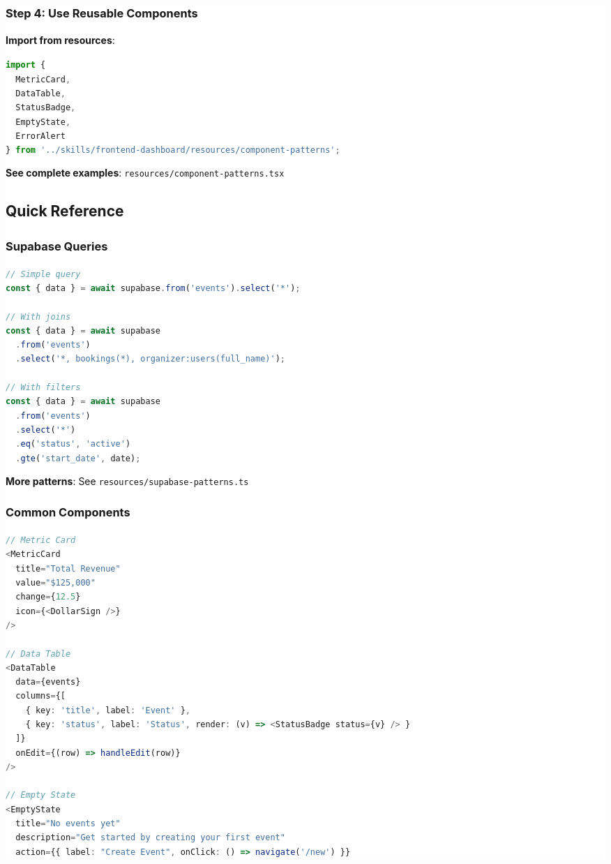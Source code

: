 ### Step 4: Use Reusable Components

**Import from resources**:

```typescript
import {
  MetricCard,
  DataTable,
  StatusBadge,
  EmptyState,
  ErrorAlert
} from '../skills/frontend-dashboard/resources/component-patterns';
```

**See complete examples**: `resources/component-patterns.tsx`

## Quick Reference

### Supabase Queries

```typescript
// Simple query
const { data } = await supabase.from('events').select('*');

// With joins
const { data } = await supabase
  .from('events')
  .select('*, bookings(*), organizer:users(full_name)');

// With filters
const { data } = await supabase
  .from('events')
  .select('*')
  .eq('status', 'active')
  .gte('start_date', date);
```

**More patterns**: See `resources/supabase-patterns.ts`

### Common Components

```typescript
// Metric Card
<MetricCard
  title="Total Revenue"
  value="$125,000"
  change={12.5}
  icon={<DollarSign />}
/>

// Data Table
<DataTable
  data={events}
  columns={[
    { key: 'title', label: 'Event' },
    { key: 'status', label: 'Status', render: (v) => <StatusBadge status={v} /> }
  ]}
  onEdit={(row) => handleEdit(row)}
/>

// Empty State
<EmptyState
  title="No events yet"
  description="Get started by creating your first event"
  action={{ label: "Create Event", onClick: () => navigate('/new') }}
```